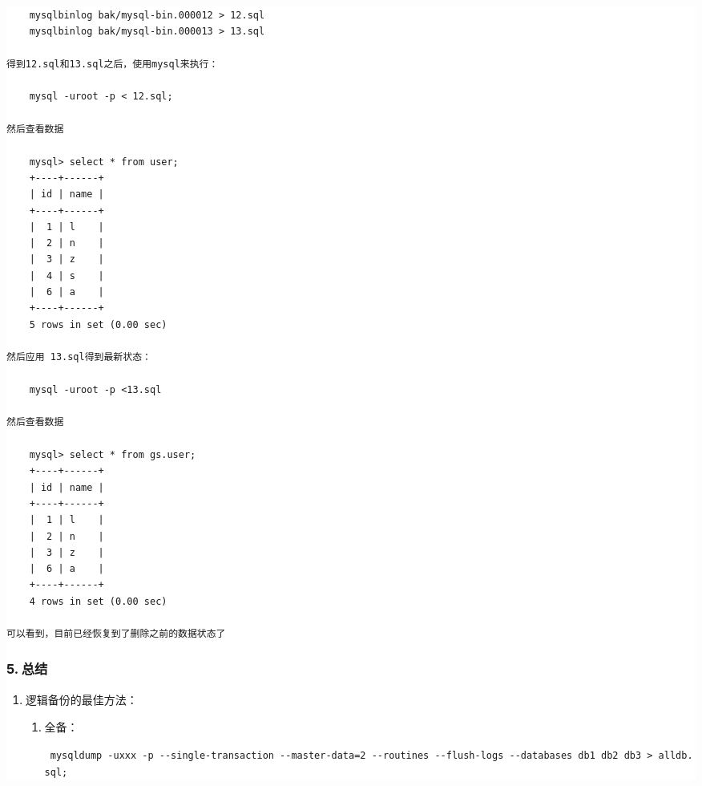 		mysqlbinlog bak/mysql-bin.000012 > 12.sql
		mysqlbinlog bak/mysql-bin.000013 > 13.sql 
		
	得到12.sql和13.sql之后，使用mysql来执行：
	
		mysql -uroot -p < 12.sql;
		
	然后查看数据
	
		mysql> select * from user;
		+----+------+
		| id | name |
		+----+------+
		|  1 | l    |
		|  2 | n    |
		|  3 | z    |
		|  4 | s    |
		|  6 | a    |
		+----+------+
		5 rows in set (0.00 sec)
	
	然后应用 13.sql得到最新状态：
	
		mysql -uroot -p <13.sql
		
	然后查看数据
	
		mysql> select * from gs.user;   
		+----+------+
		| id | name |
		+----+------+
		|  1 | l    |
		|  2 | n    |
		|  3 | z    |
		|  6 | a    |
		+----+------+
		4 rows in set (0.00 sec)
		
	可以看到，目前已经恢复到了删除之前的数据状态了


### 5. 总结

1. 逻辑备份的最佳方法：

	1. 全备：

			mysqldump -uxxx -p --single-transaction --master-data=2 --routines --flush-logs --databases db1 db2 db3 > alldb.sql;
